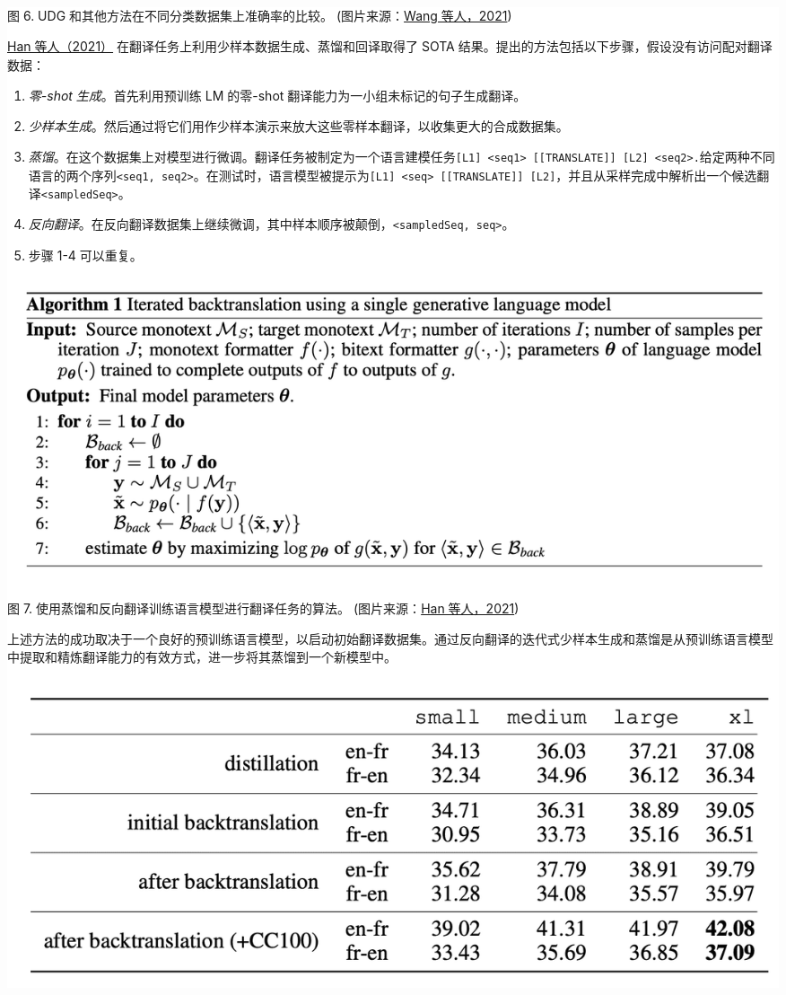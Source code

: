 图 6\. UDG 和其他方法在不同分类数据集上准确率的比较。 (图片来源：[Wang 等人，2021](https://arxiv.org/abs/2109.09193))

[Han 等人（2021）](https://arxiv.org/abs/2110.05448) 在翻译任务上利用少样本数据生成、蒸馏和回译取得了 SOTA 结果。提出的方法包括以下步骤，假设没有访问配对翻译数据：

1.  *零-shot 生成*。首先利用预训练 LM 的零-shot 翻译能力为一小组未标记的句子生成翻译。

1.  *少样本生成*。然后通过将它们用作少样本演示来放大这些零样本翻译，以收集更大的合成数据集。

1.  *蒸馏*。在这个数据集上对模型进行微调。翻译任务被制定为一个语言建模任务`[L1] <seq1> [[TRANSLATE]] [L2] <seq2>.`给定两种不同语言的两个序列`<seq1, seq2>`。在测试时，语言模型被提示为`[L1] <seq> [[TRANSLATE]] [L2]`，并且从采样完成中解析出一个候选翻译`<sampledSeq>`。

1.  *反向翻译*。在反向翻译数据集上继续微调，其中样本顺序被颠倒，`<sampledSeq, seq>`。

1.  步骤 1-4 可以重复。

![](img/719c463b079c7af6d86b5c0f5de91f9d.png)

图 7\. 使用蒸馏和反向翻译训练语言模型进行翻译任务的算法。 (图片来源：[Han 等人，2021](https://arxiv.org/abs/2110.05448))

上述方法的成功取决于一个良好的预训练语言模型，以启动初始翻译数据集。通过反向翻译的迭代式少样本生成和蒸馏是从预训练语言模型中提取和精炼翻译能力的有效方式，进一步将其蒸馏到一个新模型中。

![](img/c75eb6fcc4760f13bce61679b1dfa15f.png)
